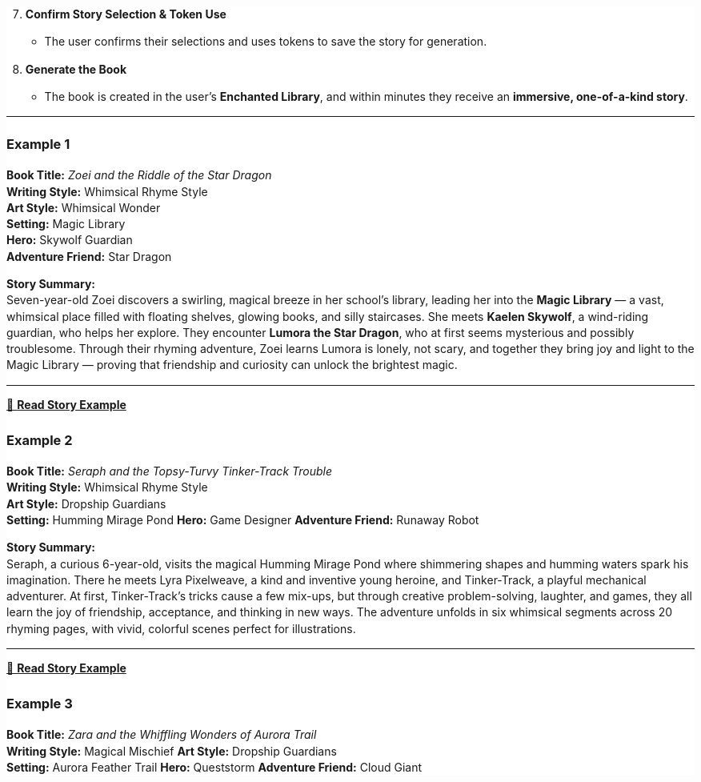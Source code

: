 7. **Confirm Story Selection & Token Use**  
   - The user confirms their selections and uses tokens to save the story for generation.  

8. **Generate the Book**  
   - The book is created in the user’s **Enchanted Library**, and within minutes they receive an **immersive, one-of-a-kind story**.  

---

### **Example 1**

**Book Title:** *Zoei and the Riddle of the Star Dragon*  
**Writing Style:** Whimsical Rhyme Style  
**Art Style:** Whimsical Wonder  
**Setting:** Magic Library  
**Hero:** Skywolf Guardian  
**Adventure Friend:** Star Dragon  

**Story Summary:**  
Seven-year-old Zoei discovers a swirling, magical breeze in her school’s library, leading her into the **Magic Library** — a vast, whimsical place filled with floating shelves, glowing books, and silly staircases. She meets **Kaelen Skywolf**, a wind-riding guardian, who helps her explore. They encounter **Lumora the Star Dragon**, who at first seems mysterious and possibly troublesome. Through their rhyming adventure, Zoei learns Lumora is lonely, not scary, and together they bring joy and light to the Magic Library — proving that friendship and curiosity can unlock the brightest magic.  

---

[📖 **Read Story Example**](https://www.notgpt.net/mirae/3)

### **Example 2**

**Book Title:** *Seraph and the Topsy-Turvy Tinker-Track Trouble*  
**Writing Style:** Whimsical Rhyme Style  
**Art Style:** Dropship Guardians  
**Setting:** Humming Mirage Pond
**Hero:** Game Designer
**Adventure Friend:** Runaway Robot 

**Story Summary:**  
Seraph, a curious 6-year-old, visits the magical Humming Mirage Pond where shimmering shapes and humming waters spark his imagination. There he meets Lyra Pixelweave, a kind and inventive young heroine, and Tinker-Track, a playful mechanical adventurer. At first, Tinker-Track’s tricks cause a few mix-ups, but through creative problem-solving, laughter, and games, they all learn the joy of friendship, acceptance, and thinking in new ways. The adventure unfolds in six whimsical segments across 20 rhyming pages, with vivid, colorful scenes perfect for illustrations.

---

[📖 **Read Story Example**](https://www.notgpt.net/mirae/5)

### **Example 3**

**Book Title:** *Zara and the Whiffling Wonders of Aurora Trail*  
**Writing Style:** Magical Mischief
**Art Style:** Dropship Guardians  
**Setting:** Aurora Feather Trail
**Hero:** Queststorm
**Adventure Friend:** Cloud Giant
